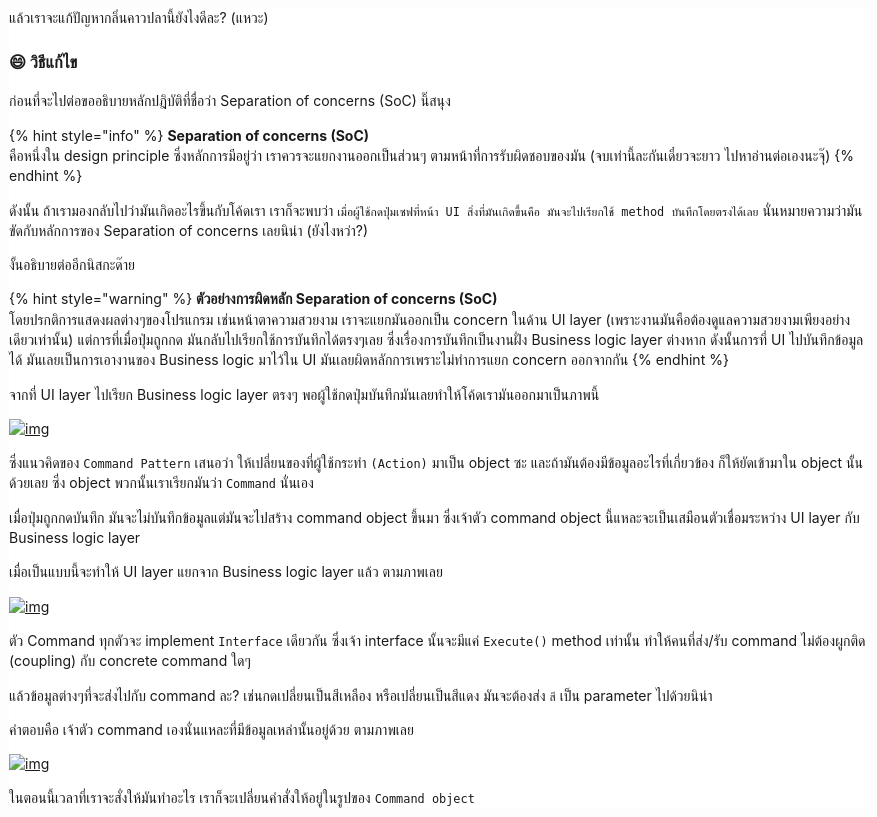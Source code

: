 แล้วเราจะแก้ปัญหากลิ่นคาวปลานี้ยังไงดีละ? \(แหวะ\)

### 😄 วิธีแก้ไข

ก่อนที่จะไปต่อขออธิบายหลักปฎิบัติที่ชื่อว่า Separation of concerns \(SoC\) นิ๊สนุง

{% hint style="info" %}
**Separation of concerns \(SoC\)**  
คือหนึ่งใน design principle ซึ่งหลักการมีอยู่ว่า เราควรจะแยกงานออกเป็นส่วนๆ ตามหน้าที่การรับผิดชอบของมัน \(จบเท่านี้ละกันเดี๋ยวจะยาว ไปหาอ่านต่อเองนะจุ๊\)
{% endhint %}

ดังนั้น ถ้าเรามองกลับไปว่ามันเกิดอะไรขึ้นกับโค้ดเรา เราก็จะพบว่า `เมื่อผู้ใช้กดปุ่มเซฟที่หน้า UI สิ่งที่มันเกิดขึ้นคือ มันจะไปเรียกใช้ method บันทึกโดยตรงได้เลย` นั่นหมายความว่ามันขัดกับหลักการของ Separation of concerns เลยนิน่า \(ยังไงหว่า?\)

งั้นอธิบายต่ออีกนิสกะด๊าย

{% hint style="warning" %}
**ตัวอย่างการผิดหลัก Separation of concerns \(SoC\)**  
โดยปรกติการแสดงผลต่างๆของโปรแกรม เช่นหน้าตาความสวยงาม เราจะแยกมันออกเป็น concern ในด้าน UI layer \(เพราะงานมันคือต้องดูแลความสวยงามเพียงอย่างเดียวเท่านั้น\) แต่การที่เมื่อปุ่มถูกกด มันกลับไปเรียกใช้การบันทึกได้ตรงๆเลย ซึ่งเรื่องการบันทึกเป็นงานฝั่ง Business logic layer ต่างหาก ดังนั้นการที่ UI ไปบันทึกข้อมูลได้ มันเลยเป็นการเอางานของ Business logic มาไว้ใน UI มันเลยผิดหลักการเพราะไม่ทำการแยก concern ออกจากกัน
{% endhint %}

จากที่ UI layer ไปเรียก Business logic layer ตรงๆ พอผู้ใช้กดปุ่มบันทึกมันเลยทำให้โค้ดเรามันออกมาเป็นภาพนี้

[![img](https://github.com/saladpuk/design-patterns/raw/master/assets/command/solution1-en.png)](https://github.com/saladpuk/design-patterns/blob/master/assets/command/solution1-en.png)

ซึ่งแนวคิดของ `Command Pattern` เสนอว่า ให้เปลี่ยนของที่ผู้ใช้กระทำ `(Action)` มาเป็น object ซะ และถ้ามันต้องมีข้อมูลอะไรที่เกี่ยวข้อง ก็ให้ยัดเข้ามาใน object นั้นด้วยเลย ซึ่ง object พวกนั้นเราเรียกมันว่า `Command` นั่นเอง

เมื่อปุ่มถูกกดบันทึก มันจะไม่บันทึกข้อมูลแต่มันจะไปสร้าง command object ขึ้นมา ซึ่งเจ้าตัว command object นี้แหละจะเป็นเสมือนตัวเชื่อมระหว่าง UI layer กับ Business logic layer

เมื่อเป็นแบบนี้จะทำให้ UI layer แยกจาก Business logic layer แล้ว ตามภาพเลย

[![img](https://github.com/saladpuk/design-patterns/raw/master/assets/command/solution2-en.png)](https://github.com/saladpuk/design-patterns/blob/master/assets/command/solution2-en.png)

ตัว Command ทุกตัวจะ implement `Interface` เดียวกัน ซึ่งเจ้า interface นั้นจะมีแค่ `Execute()` method เท่านั้น ทำให้คนที่ส่ง/รับ command ไม่ต้องผูกติด \(coupling\) กับ concrete command ใดๆ

แล้วข้อมูลต่างๆที่จะส่งไปกับ command ละ? เช่นกดเปลี่ยนเป็นสีเหลือง หรือเปลี่ยนเป็นสีแดง มันจะต้องส่ง `สี` เป็น parameter ไปด้วยนิน่า

คำตอบคือ เจ้าตัว command เองนั่นแหละที่มีข้อมูลเหล่านั้นอยู่ด้วย ตามภาพเลย

[![img](https://github.com/saladpuk/design-patterns/raw/master/assets/command/solution3.png)](https://github.com/saladpuk/design-patterns/blob/master/assets/command/solution3.png)

ในตอนนี้เวลาที่เราจะสั่งให้มันทำอะไร เราก็จะเปลี่ยนคำสั่งให้อยู่ในรูปของ `Command object`
